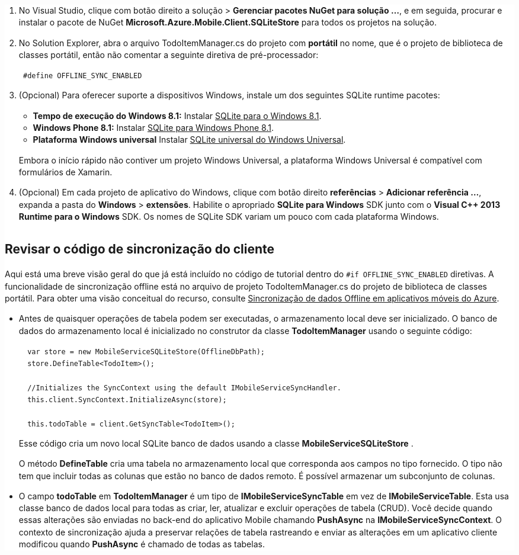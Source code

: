 1. No Visual Studio, clique com botão direito a solução > **Gerenciar pacotes NuGet para solução …**, e em seguida, procurar e instalar o pacote de NuGet **Microsoft.Azure.Mobile.Client.SQLiteStore** para todos os projetos na solução.

2. No Solution Explorer, abra o arquivo TodoItemManager.cs do projeto com **portátil** no nome, que é o projeto de biblioteca de classes portátil, então não comentar a seguinte diretiva de pré-processador:

        #define OFFLINE_SYNC_ENABLED

4. (Opcional) Para oferecer suporte a dispositivos Windows, instale um dos seguintes SQLite runtime pacotes:

    * **Tempo de execução do Windows 8.1:** Instalar [SQLite para o Windows 8.1][3].
    * **Windows Phone 8.1:** Instalar [SQLite para Windows Phone 8.1][4].
    * **Plataforma Windows universal** Instalar [SQLite universal do Windows Universal][5].

    Embora o início rápido não contiver um projeto Windows Universal, a plataforma Windows Universal é compatível com formulários de Xamarin.

5. (Opcional) Em cada projeto de aplicativo do Windows, clique com botão direito **referências** > **Adicionar referência …**, expanda a pasta do **Windows** > **extensões**.
    Habilite o apropriado **SQLite para Windows** SDK junto com o **Visual C++ 2013 Runtime para o Windows** SDK.
    Os nomes de SQLite SDK variam um pouco com cada plataforma Windows.

## <a name="review-the-client-sync-code"></a>Revisar o código de sincronização do cliente

Aqui está uma breve visão geral do que já está incluído no código de tutorial dentro do `#if OFFLINE_SYNC_ENABLED` diretivas. A funcionalidade de sincronização offline está no arquivo de projeto TodoItemManager.cs do projeto de biblioteca de classes portátil. Para obter uma visão conceitual do recurso, consulte [Sincronização de dados Offline em aplicativos móveis do Azure][2].

* Antes de quaisquer operações de tabela podem ser executadas, o armazenamento local deve ser inicializado. O banco de dados do armazenamento local é inicializado no construtor da classe **TodoItemManager** usando o seguinte código:

        var store = new MobileServiceSQLiteStore(OfflineDbPath);
        store.DefineTable<TodoItem>();

        //Initializes the SyncContext using the default IMobileServiceSyncHandler.
        this.client.SyncContext.InitializeAsync(store);

        this.todoTable = client.GetSyncTable<TodoItem>();

    Esse código cria um novo local SQLite banco de dados usando a classe **MobileServiceSQLiteStore** .

    O método **DefineTable** cria uma tabela no armazenamento local que corresponda aos campos no tipo fornecido.  O tipo não tem que incluir todas as colunas que estão no banco de dados remoto. É possível armazenar um subconjunto de colunas.

* O campo **todoTable** em **TodoItemManager** é um tipo de **IMobileServiceSyncTable** em vez de **IMobileServiceTable**. Esta usa classe banco de dados local para todas as criar, ler, atualizar e excluir operações de tabela (CRUD). Você decide quando essas alterações são enviadas no back-end do aplicativo Mobile chamando **PushAsync** na **IMobileServiceSyncContext**. O contexto de sincronização ajuda a preservar relações de tabela rastreando e enviar as alterações em um aplicativo cliente modificou quando **PushAsync** é chamado de todas as tabelas.


[1]: app-service-mobile-dotnet-backend-how-to-use-server-sdk.md
[2]: app-service-mobile-offline-data-sync.md
[3]: http://go.microsoft.com/fwlink/p/?LinkID=716919
[4]: http://go.microsoft.com/fwlink/p/?LinkID=716920
[5]: http://sqlite.org/2016/sqlite-uwp-3120200.vsix
[6]: https://www.getpostman.com/
[7]: http://www.telerik.com/fiddler
[8]: app-service-mobile-dotnet-how-to-use-client-library.md